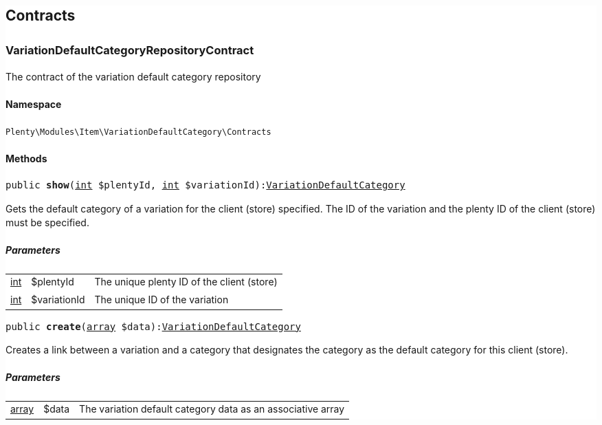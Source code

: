 ## Contracts<a name="item_variationdefaultcategory_contracts"></a>
### VariationDefaultCategoryRepositoryContract<a name="item_contracts_variationdefaultcategoryrepositorycontract"></a>

The contract of the variation default category repository


#### Namespace

`Plenty\Modules\Item\VariationDefaultCategory\Contracts`





#### Methods

<pre>public <strong>show</strong>(<a target="_blank" href="http://php.net/int">int</a> $plentyId, <a target="_blank" href="http://php.net/int">int</a> $variationId):<a href="item#item_models_variationdefaultcategory">VariationDefaultCategory</a>
</pre>

    
Gets the default category of a variation for the client (store) specified. The ID of the variation and the plenty ID of the client (store) must be specified.
    
##### <strong>Parameters</strong>
    
<table class="table table-condensed">    <tr>
        <td><a target="_blank" href="http://php.net/int">int</a></td>
        <td>$plentyId</td>
        <td>The unique plenty ID of the client (store)</td>
    </tr>
    <tr>
        <td><a target="_blank" href="http://php.net/int">int</a></td>
        <td>$variationId</td>
        <td>The unique ID of the variation</td>
    </tr>
</table>


<pre>public <strong>create</strong>(<a target="_blank" href="http://php.net/array">array</a> $data):<a href="item#item_models_variationdefaultcategory">VariationDefaultCategory</a>
</pre>

    
Creates a link between a variation and a category that designates the category as the default category for this client (store).
    
##### <strong>Parameters</strong>
    
<table class="table table-condensed">    <tr>
        <td><a target="_blank" href="http://php.net/array">array</a></td>
        <td>$data</td>
        <td>The variation default category data as an associative array</td>
    </tr>
</table>
